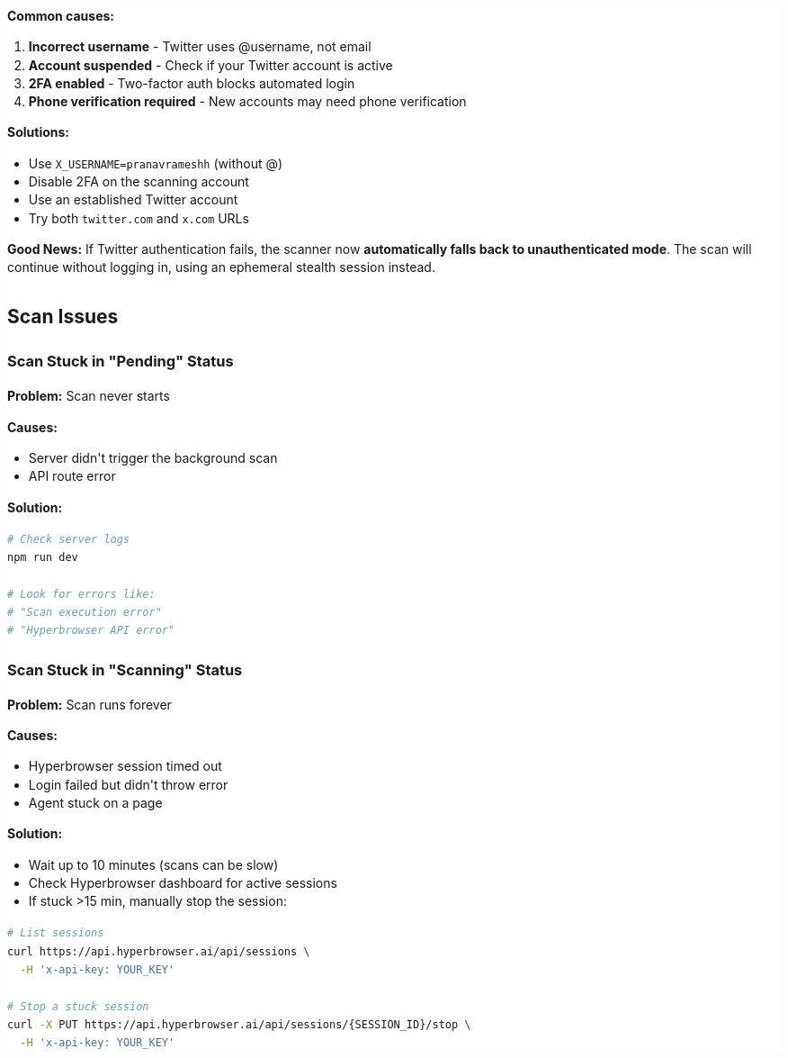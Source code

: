 **Common causes:**
1. **Incorrect username** - Twitter uses @username, not email
2. **Account suspended** - Check if your Twitter account is active
3. **2FA enabled** - Two-factor auth blocks automated login
4. **Phone verification required** - New accounts may need phone verification

**Solutions:**
- Use `X_USERNAME=pranavrameshh` (without @)
- Disable 2FA on the scanning account
- Use an established Twitter account
- Try both `twitter.com` and `x.com` URLs

**Good News:** If Twitter authentication fails, the scanner now **automatically falls back to unauthenticated mode**. The scan will continue without logging in, using an ephemeral stealth session instead.

## Scan Issues

### Scan Stuck in "Pending" Status

**Problem:** Scan never starts

**Causes:**
- Server didn't trigger the background scan
- API route error

**Solution:**
```bash
# Check server logs
npm run dev

# Look for errors like:
# "Scan execution error"
# "Hyperbrowser API error"
```

### Scan Stuck in "Scanning" Status

**Problem:** Scan runs forever

**Causes:**
- Hyperbrowser session timed out
- Login failed but didn't throw error
- Agent stuck on a page

**Solution:**
- Wait up to 10 minutes (scans can be slow)
- Check Hyperbrowser dashboard for active sessions
- If stuck >15 min, manually stop the session:

```bash
# List sessions
curl https://api.hyperbrowser.ai/api/sessions \
  -H 'x-api-key: YOUR_KEY'

# Stop a stuck session
curl -X PUT https://api.hyperbrowser.ai/api/sessions/{SESSION_ID}/stop \
  -H 'x-api-key: YOUR_KEY'
```

